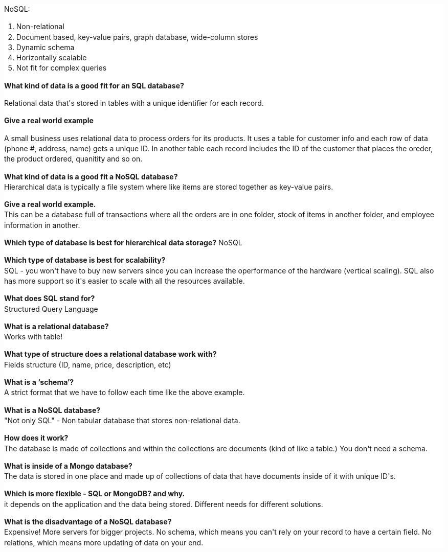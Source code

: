 NoSQL:

1. Non-relational
2. Document based, key-value pairs, graph database, wide-column stores
3. Dynamic schema
4. Horizontally scalable
5. Not fit for complex queries

**What kind of data is a good fit for an SQL database?**  

Relational data that's stored in tables with a unique identifier for each record.  

**Give a real world example**  

A small business uses relational data to process orders for its products. It uses a table for customer info and each row of data (phone #, address, name) gets a unique ID. In another table each record includes the ID of the customer that places the oreder, the product ordered, quanitity and so on.  

**What kind of data is a good fit a NoSQL database?**  
Hierarchical data is typically a file system where like items are stored together as key-value pairs.  

**Give a real world example.**  
This can be a database full of transactions where all the orders are in one folder, stock of items in another folder, and employee information in another.  

**Which type of database is best for hierarchical data storage?**  NoSQL  

**Which type of database is best for scalability?**  
SQL - you won't have to buy new servers since you can increase the operformance of the hardware (vertical scaling). SQL also has more support so it's easier to scale with all the resources available.

**What does SQL stand for?**  
Structured Query Language  

**What is a relational database?**  
Works with table!  

**What type of structure does a relational database work with?**  
Fields structure (ID, name, price, description, etc)  

**What is a ‘schema’?**  
A strict format that we have to follow each time like the above example.  

**What is a NoSQL database?**  
"Not only SQL" - Non tabular database that stores non-relational data.  

**How does it work?**  
The database is made of collections and within the collections are documents (kind of like a table.) You don't need a schema.  

**What is inside of a Mongo database?**  
The data is stored in one place and made up of collections of data that have documents inside of it with unique ID's.  

**Which is more flexible - SQL or MongoDB? and why.**  
it depends on the application and the data being stored. Different needs for different solutions.  

**What is the disadvantage of a NoSQL database?**  
Expensive! More servers for bigger projects. No schema, which means you can't rely on your record to have a certain field. No relations, which means more updating of data on your end.
